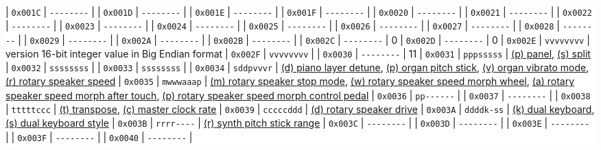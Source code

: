 | `0x001C` | `--------` |
| `0x001D` | `--------` |
| `0x001E` | `--------` |
| `0x001F` | `--------` |
| `0x0020` | `--------` |
| `0x0021` | `--------` |
| `0x0022` | `--------` |
| `0x0023` | `--------` |
| `0x0024` | `--------` |
| `0x0025` | `--------` |
| `0x0026` | `--------` |
| `0x0027` | `--------` |
| `0x0028` | `--------` |
| `0x0029` | `--------` |
| `0x002A` | `--------` |
| `0x002B` | `--------` |
| `0x002C` | `--------` | 0
| `0x002D` | `--------` | 0
| `0x002E` | `vvvvvvvv` | version 16-bit integer value in Big Endian format
| `0x002F` | `vvvvvvvv` |
| `0x0030` | `--------` | 11
| `0x0031` | `pppsssss` | [(p) panel](#ns3-panel-enabled-and-selection), [(s) split](#ns3-split)
| `0x0032` | `ssssssss` |
| `0x0033` | `ssssssss` |
| `0x0034` | `sddpvvvr` | [(d) piano layer detune](#ns3-piano-layer-detune), [(p) organ pitch stick](#ns3-organ-pitch-stick), [(v) organ vibrato mode](#ns3-organ-vibrato-mode), [(r) rotary speaker speed](#ns3-rotary-speaker-speed)
| `0x0035` | `mwwwaaap` | [(m) rotary speaker stop mode](#ns3-rotary-speaker-stop-mode), [(w) rotary speaker speed morph wheel](#ns3-rotary-speaker-speed), [(a) rotary speaker speed morph after touch](#ns3-rotary-speaker-speed), [(p) rotary speaker speed morph control pedal](#ns3-rotary-speaker-speed)
| `0x0036` | `pp------` |
| `0x0037` | `--------` |
| `0x0038` | `tttttccc` | [(t) transpose](#ns3-transpose), [(c) master clock rate](#ns3-master-clock-rate)
| `0x0039` | `cccccddd` | [(d) rotary speaker drive](#ns3-rotary-speaker-drive)
| `0x003A` | `ddddk-ss` | [(k) dual keyboard](#ns3-dual-keyboard), [(s) dual keyboard style](#ns3-dual-keyboard-style)
| `0x003B` | `rrrr----` | [(r) synth pitch stick range](#ns3-synth-pitch-stick-range)
| `0x003C` | `--------` |
| `0x003D` | `--------` |
| `0x003E` | `--------` |
| `0x003F` | `--------` |
| `0x0040` | `--------` |
